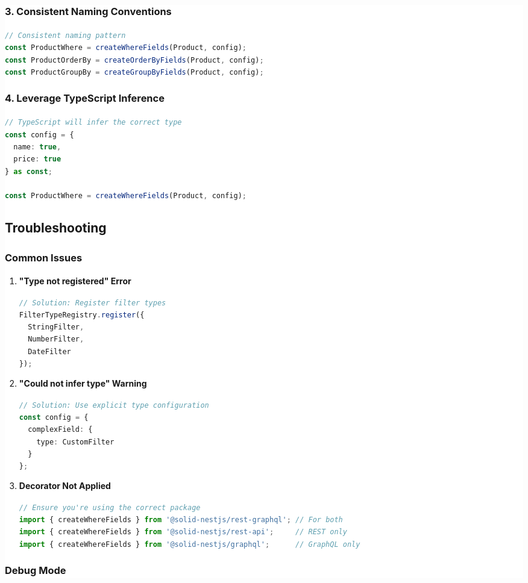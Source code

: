 ### 3. Consistent Naming Conventions
```typescript
// Consistent naming pattern
const ProductWhere = createWhereFields(Product, config);
const ProductOrderBy = createOrderByFields(Product, config);
const ProductGroupBy = createGroupByFields(Product, config);
```

### 4. Leverage TypeScript Inference
```typescript
// TypeScript will infer the correct type
const config = {
  name: true,
  price: true
} as const;

const ProductWhere = createWhereFields(Product, config);
```

## Troubleshooting

### Common Issues

1. **"Type not registered" Error**
   ```typescript
   // Solution: Register filter types
   FilterTypeRegistry.register({
     StringFilter,
     NumberFilter,
     DateFilter
   });
   ```

2. **"Could not infer type" Warning**
   ```typescript
   // Solution: Use explicit type configuration
   const config = {
     complexField: {
       type: CustomFilter
     }
   };
   ```

3. **Decorator Not Applied**
   ```typescript
   // Ensure you're using the correct package
   import { createWhereFields } from '@solid-nestjs/rest-graphql'; // For both
   import { createWhereFields } from '@solid-nestjs/rest-api';     // REST only
   import { createWhereFields } from '@solid-nestjs/graphql';      // GraphQL only
   ```

### Debug Mode
